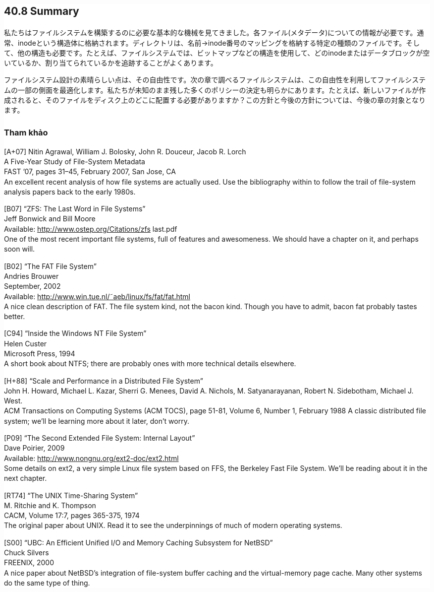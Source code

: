 ## 40.8 Summary
私たちはファイルシステムを構築するのに必要な基本的な機械を見てきました。各ファイル(メタデータ)についての情報が必要です。通常、inodeという構造体に格納されます。ディレクトリは、名前→inode番号のマッピングを格納する特定の種類のファイルです。そして、他の構造も必要です。たとえば、ファイルシステムでは、ビットマップなどの構造を使用して、どのinodeまたはデータブロックが空いているか、割り当てられているかを追跡することがよくあります。

ファイルシステム設計の素晴らしい点は、その自由性です。次の章で調べるファイルシステムは、この自由性を利用してファイルシステムの一部の側面を最適化します。私たちが未知のまま残した多くのポリシーの決定も明らかにあります。たとえば、新しいファイルが作成されると、そのファイルをディスク上のどこに配置する必要がありますか？この方針と今後の方針については、今後の章の対象となります。

### Tham khảo
[A+07] Nitin Agrawal, William J. Bolosky, John R. Douceur, Jacob R. Lorch  
A Five-Year Study of File-System Metadata  
FAST ’07, pages 31–45, February 2007, San Jose, CA  
An excellent recent analysis of how file systems are actually used. Use the bibliography within to follow the trail of file-system analysis papers back to the early 1980s.

[B07] “ZFS: The Last Word in File Systems”  
Jeff Bonwick and Bill Moore  
Available: http://www.ostep.org/Citations/zfs last.pdf  
One of the most recent important file systems, full of features and awesomeness. We should have a chapter on it, and perhaps soon will.

[B02] “The FAT File System”  
Andries Brouwer  
September, 2002  
Available: http://www.win.tue.nl/˜aeb/linux/fs/fat/fat.html  
A nice clean description of FAT. The file system kind, not the bacon kind. Though you have to admit, bacon fat probably tastes better.

[C94] “Inside the Windows NT File System”  
Helen Custer  
Microsoft Press, 1994  
A short book about NTFS; there are probably ones with more technical details elsewhere.

[H+88] “Scale and Performance in a Distributed File System”  
John H. Howard, Michael L. Kazar, Sherri G. Menees, David A. Nichols, M. Satyanarayanan, Robert N. Sidebotham, Michael J. West.  
ACM Transactions on Computing Systems (ACM TOCS), page 51-81, Volume 6, Number 1, February 1988 A classic distributed file system; we’ll be learning more about it later, don’t worry.

[P09] “The Second Extended File System: Internal Layout”  
Dave Poirier, 2009  
Available: http://www.nongnu.org/ext2-doc/ext2.html  
Some details on ext2, a very simple Linux file system based on FFS, the Berkeley Fast File System. We’ll be reading about it in the next chapter.

[RT74] “The UNIX Time-Sharing System”  
M. Ritchie and K. Thompson  
CACM, Volume 17:7, pages 365-375, 1974  
The original paper about UNIX. Read it to see the underpinnings of much of modern operating systems.

[S00] “UBC: An Efficient Unified I/O and Memory Caching Subsystem for NetBSD”  
Chuck Silvers  
FREENIX, 2000  
A nice paper about NetBSD’s integration of file-system buffer caching and the virtual-memory page cache. Many other systems do the same type of thing.

